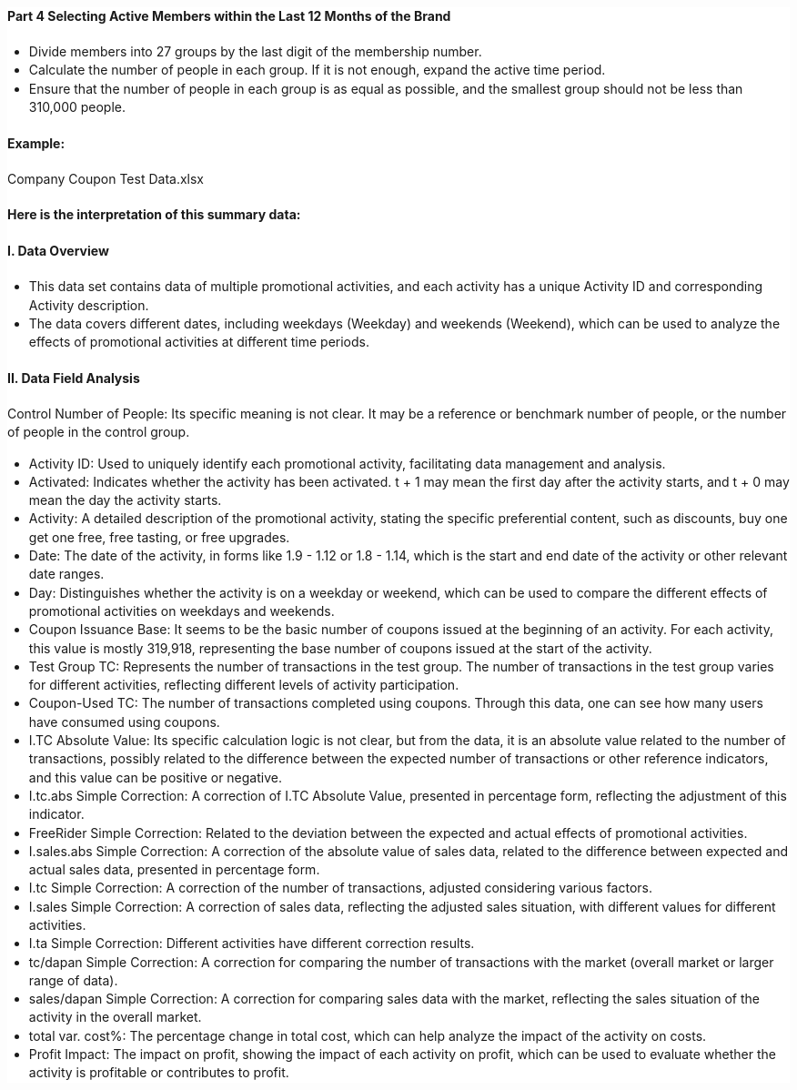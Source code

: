 #### Part 4 Selecting Active Members within the Last 12 Months of the Brand
- Divide members into 27 groups by the last digit of the membership number.
- Calculate the number of people in each group. If it is not enough, expand the active time period.
- Ensure that the number of people in each group is as equal as possible, and the smallest group should not be less than 310,000 people.

#### Example:
Company Coupon Test Data.xlsx


#### Here is the interpretation of this summary data:
#### I. Data Overview
- This data set contains data of multiple promotional activities, and each activity has a unique Activity ID and corresponding Activity description.
- The data covers different dates, including weekdays (Weekday) and weekends (Weekend), which can be used to analyze the effects of promotional activities at different time periods.

#### II. Data Field Analysis
Control Number of People: Its specific meaning is not clear. It may be a reference or benchmark number of people, or the number of people in the control group.
- Activity ID: Used to uniquely identify each promotional activity, facilitating data management and analysis.
- Activated: Indicates whether the activity has been activated. t + 1 may mean the first day after the activity starts, and t + 0 may mean the day the activity starts.
- Activity: A detailed description of the promotional activity, stating the specific preferential content, such as discounts, buy one get one free, free tasting, or free upgrades.
- Date: The date of the activity, in forms like 1.9 - 1.12 or 1.8 - 1.14, which is the start and end date of the activity or other relevant date ranges.
- Day: Distinguishes whether the activity is on a weekday or weekend, which can be used to compare the different effects of promotional activities on weekdays and weekends.
- Coupon Issuance Base: It seems to be the basic number of coupons issued at the beginning of an activity. For each activity, this value is mostly 319,918, representing the base number of coupons issued at the start of the activity.
- Test Group TC: Represents the number of transactions in the test group. The number of transactions in the test group varies for different activities, reflecting different levels of activity participation.
- Coupon-Used TC: The number of transactions completed using coupons. Through this data, one can see how many users have consumed using coupons.
- I.TC Absolute Value: Its specific calculation logic is not clear, but from the data, it is an absolute value related to the number of transactions, possibly related to the difference between the expected number of transactions or other reference indicators, and this value can be positive or negative.
- I.tc.abs Simple Correction: A correction of I.TC Absolute Value, presented in percentage form, reflecting the adjustment of this indicator.
- FreeRider Simple Correction: Related to the deviation between the expected and actual effects of promotional activities.
- I.sales.abs Simple Correction: A correction of the absolute value of sales data, related to the difference between expected and actual sales data, presented in percentage form.
- I.tc Simple Correction: A correction of the number of transactions, adjusted considering various factors.
- I.sales Simple Correction: A correction of sales data, reflecting the adjusted sales situation, with different values for different activities.
- I.ta Simple Correction: Different activities have different correction results.
- tc/dapan Simple Correction: A correction for comparing the number of transactions with the market (overall market or larger range of data).
- sales/dapan Simple Correction: A correction for comparing sales data with the market, reflecting the sales situation of the activity in the overall market.
- total var. cost%: The percentage change in total cost, which can help analyze the impact of the activity on costs.
- Profit Impact: The impact on profit, showing the impact of each activity on profit, which can be used to evaluate whether the activity is profitable or contributes to profit.